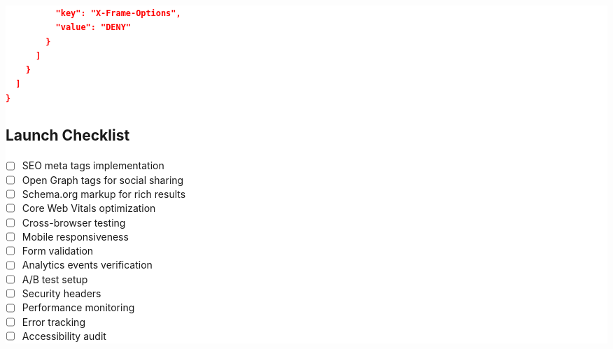```json
          "key": "X-Frame-Options",
          "value": "DENY"
        }
      ]
    }
  ]
}
```

## Launch Checklist
- [ ] SEO meta tags implementation
- [ ] Open Graph tags for social sharing
- [ ] Schema.org markup for rich results
- [ ] Core Web Vitals optimization
- [ ] Cross-browser testing
- [ ] Mobile responsiveness
- [ ] Form validation
- [ ] Analytics events verification
- [ ] A/B test setup
- [ ] Security headers
- [ ] Performance monitoring
- [ ] Error tracking
- [ ] Accessibility audit 